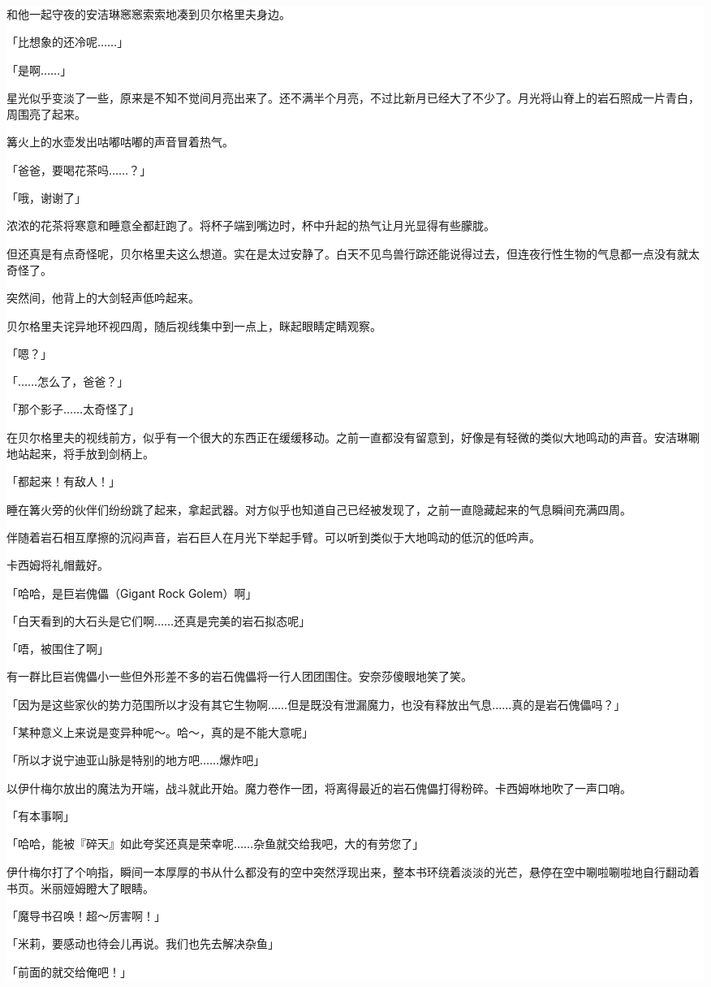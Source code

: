 和他一起守夜的安洁琳窸窸索索地凑到贝尔格里夫身边。

「比想象的还冷呢……」

「是啊……」

星光似乎变淡了一些，原来是不知不觉间月亮出来了。还不满半个月亮，不过比新月已经大了不少了。月光将山脊上的岩石照成一片青白，周围亮了起来。

篝火上的水壶发出咕嘟咕嘟的声音冒着热气。

「爸爸，要喝花茶吗……？」

「哦，谢谢了」

浓浓的花茶将寒意和睡意全都赶跑了。将杯子端到嘴边时，杯中升起的热气让月光显得有些朦胧。

但还真是有点奇怪呢，贝尔格里夫这么想道。实在是太过安静了。白天不见鸟兽行踪还能说得过去，但连夜行性生物的气息都一点没有就太奇怪了。

突然间，他背上的大剑轻声低吟起来。

贝尔格里夫诧异地环视四周，随后视线集中到一点上，眯起眼睛定睛观察。

「嗯？」

「……怎么了，爸爸？」

「那个影子……太奇怪了」

在贝尔格里夫的视线前方，似乎有一个很大的东西正在缓缓移动。之前一直都没有留意到，好像是有轻微的类似大地鸣动的声音。安洁琳唰地站起来，将手放到剑柄上。

「都起来！有敌人！」

睡在篝火旁的伙伴们纷纷跳了起来，拿起武器。对方似乎也知道自己已经被发现了，之前一直隐藏起来的气息瞬间充满四周。

伴随着岩石相互摩擦的沉闷声音，岩石巨人在月光下举起手臂。可以听到类似于大地鸣动的低沉的低吟声。

卡西姆将礼帽戴好。

「哈哈，是巨岩傀儡（Gigant Rock Golem）啊」

「白天看到的大石头是它们啊……还真是完美的岩石拟态呢」

「唔，被围住了啊」

有一群比巨岩傀儡小一些但外形差不多的岩石傀儡将一行人团团围住。安奈莎傻眼地笑了笑。

「因为是这些家伙的势力范围所以才没有其它生物啊……但是既没有泄漏魔力，也没有释放出气息……真的是岩石傀儡吗？」

「某种意义上来说是变异种呢～。哈～，真的是不能大意呢」

「所以才说宁迪亚山脉是特别的地方吧……爆炸吧」

以伊什梅尔放出的魔法为开端，战斗就此开始。魔力卷作一团，将离得最近的岩石傀儡打得粉碎。卡西姆咻地吹了一声口哨。

「有本事啊」

「哈哈，能被『碎天』如此夸奖还真是荣幸呢……杂鱼就交给我吧，大的有劳您了」

伊什梅尔打了个响指，瞬间一本厚厚的书从什么都没有的空中突然浮现出来，整本书环绕着淡淡的光芒，悬停在空中唰啦唰啦地自行翻动着书页。米丽娅姆瞪大了眼睛。

「魔导书召唤！超～厉害啊！」

「米莉，要感动也待会儿再说。我们也先去解决杂鱼」

「前面的就交给俺吧！」
